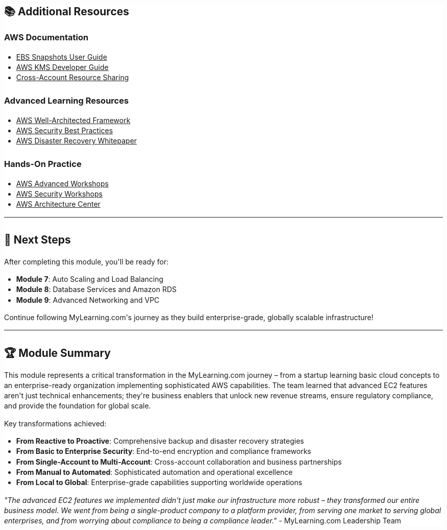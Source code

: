 ## 📚 Additional Resources

### AWS Documentation
- [EBS Snapshots User Guide](https://docs.aws.amazon.com/AWSEC2/latest/UserGuide/EBSSnapshots.html)
- [AWS KMS Developer Guide](https://docs.aws.amazon.com/kms/latest/developerguide/)
- [Cross-Account Resource Sharing](https://docs.aws.amazon.com/ram/latest/userguide/)

### Advanced Learning Resources
- [AWS Well-Architected Framework](https://aws.amazon.com/architecture/well-architected/)
- [AWS Security Best Practices](https://aws.amazon.com/security/security-learning/)
- [AWS Disaster Recovery Whitepaper](https://docs.aws.amazon.com/whitepapers/latest/disaster-recovery-workloads-on-aws/)

### Hands-On Practice
- [AWS Advanced Workshops](https://workshops.aws/)
- [AWS Security Workshops](https://awssecworkshops.com/)
- [AWS Architecture Center](https://aws.amazon.com/architecture/)

---

## 🎯 Next Steps

After completing this module, you'll be ready for:

- **Module 7**: Auto Scaling and Load Balancing
- **Module 8**: Database Services and Amazon RDS
- **Module 9**: Advanced Networking and VPC

Continue following MyLearning.com's journey as they build enterprise-grade, globally scalable infrastructure!

---

## 🏆 Module Summary

This module represents a critical transformation in the MyLearning.com journey – from a startup learning basic cloud concepts to an enterprise-ready organization implementing sophisticated AWS capabilities. The team learned that advanced EC2 features aren't just technical enhancements; they're business enablers that unlock new revenue streams, ensure regulatory compliance, and provide the foundation for global scale.

Key transformations achieved:

- **From Reactive to Proactive**: Comprehensive backup and disaster recovery strategies
- **From Basic to Enterprise Security**: End-to-end encryption and compliance frameworks
- **From Single-Account to Multi-Account**: Cross-account collaboration and business partnerships
- **From Manual to Automated**: Sophisticated automation and operational excellence
- **From Local to Global**: Enterprise-grade capabilities supporting worldwide operations

*"The advanced EC2 features we implemented didn't just make our infrastructure more robust – they transformed our entire business model. We went from being a single-product company to a platform provider, from serving one market to serving global enterprises, and from worrying about compliance to being a compliance leader."* - MyLearning.com Leadership Team